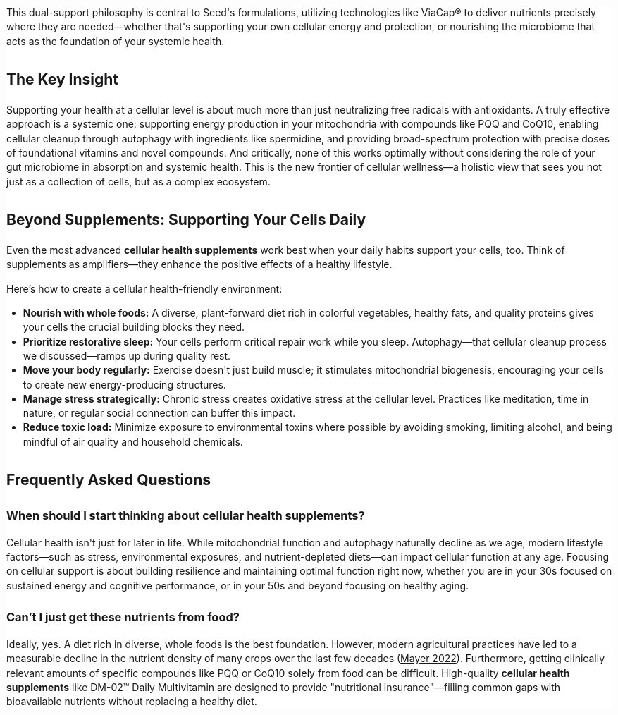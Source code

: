 This dual-support philosophy is central to Seed's formulations, utilizing technologies like ViaCap® to deliver nutrients precisely where they are needed—whether that's supporting your own cellular energy and protection, or nourishing the microbiome that acts as the foundation of your systemic health.

## The Key Insight

Supporting your health at a cellular level is about much more than just neutralizing free radicals with antioxidants. A truly effective approach is a systemic one: supporting energy production in your mitochondria with compounds like PQQ and CoQ10, enabling cellular cleanup through autophagy with ingredients like spermidine, and providing broad-spectrum protection with precise doses of foundational vitamins and novel compounds. And critically, none of this works optimally without considering the role of your gut microbiome in absorption and systemic health. This is the new frontier of cellular wellness—a holistic view that sees you not just as a collection of cells, but as a complex ecosystem.

## Beyond Supplements: Supporting Your Cells Daily

Even the most advanced **cellular health supplements** work best when your daily habits support your cells, too. Think of supplements as amplifiers—they enhance the positive effects of a healthy lifestyle.

Here’s how to create a cellular health-friendly environment:

*   **Nourish with whole foods:** A diverse, plant-forward diet rich in colorful vegetables, healthy fats, and quality proteins gives your cells the crucial building blocks they need.
*   **Prioritize restorative sleep:** Your cells perform critical repair work while you sleep. Autophagy—that cellular cleanup process we discussed—ramps up during quality rest.
*   **Move your body regularly:** Exercise doesn't just build muscle; it stimulates mitochondrial biogenesis, encouraging your cells to create new energy-producing structures.
*   **Manage stress strategically:** Chronic stress creates oxidative stress at the cellular level. Practices like meditation, time in nature, or regular social connection can buffer this impact.
*   **Reduce toxic load:** Minimize exposure to environmental toxins where possible by avoiding smoking, limiting alcohol, and being mindful of air quality and household chemicals.

## Frequently Asked Questions

### When should I start thinking about cellular health supplements?

Cellular health isn't just for later in life. While mitochondrial function and autophagy naturally decline as we age, modern lifestyle factors—such as stress, environmental exposures, and nutrient-depleted diets—can impact cellular function at any age. Focusing on cellular support is about building resilience and maintaining optimal function right now, whether you are in your 30s focused on sustained energy and cognitive performance, or in your 50s and beyond focusing on healthy aging.

### Can’t I just get these nutrients from food?

Ideally, yes. A diet rich in diverse, whole foods is the best foundation. However, modern agricultural practices have led to a measurable decline in the nutrient density of many crops over the last few decades ([Mayer 2022](https://doi.org/10.3390/foods11071002)). Furthermore, getting clinically relevant amounts of specific compounds like PQQ or CoQ10 solely from food can be difficult. High-quality **cellular health supplements** like [DM-02™ Daily Multivitamin](https://seed.com/daily-multivitamin) are designed to provide "nutritional insurance"—filling common gaps with bioavailable nutrients without replacing a healthy diet.
